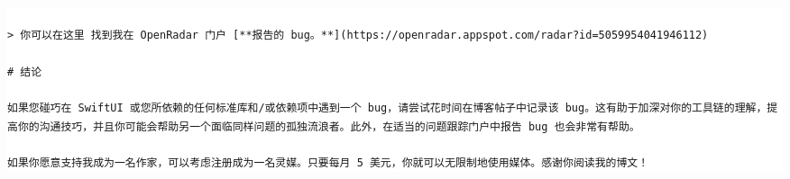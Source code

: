 ```

> 你可以在这里 找到我在 OpenRadar 门户 [**报告的 bug。**](https://openradar.appspot.com/radar?id=5059954041946112)

# 结论

如果您碰巧在 SwiftUI 或您所依赖的任何标准库和/或依赖项中遇到一个 bug，请尝试花时间在博客帖子中记录该 bug。这有助于加深对你的工具链的理解，提高你的沟通技巧，并且你可能会帮助另一个面临同样问题的孤独流浪者。此外，在适当的问题跟踪门户中报告 bug 也会非常有帮助。

如果你愿意支持我成为一名作家，可以考虑注册成为一名灵媒。只要每月 5 美元，你就可以无限制地使用媒体。感谢你阅读我的博文！
